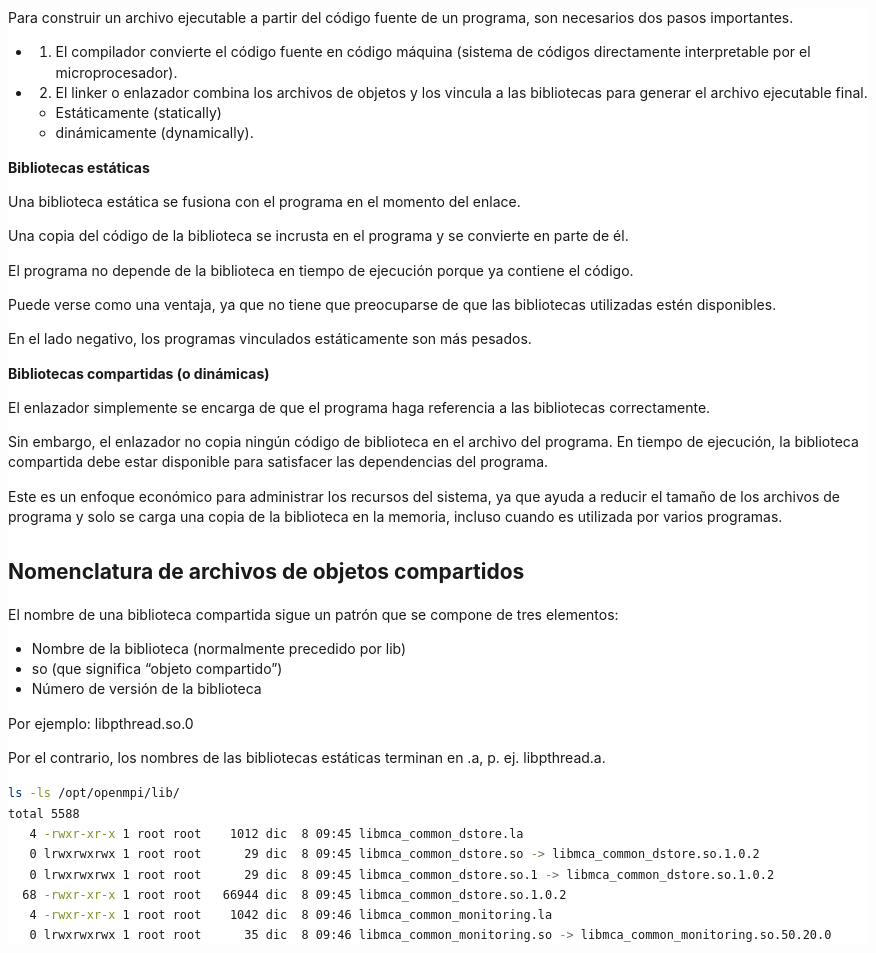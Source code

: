 Para construir un archivo ejecutable a partir del código fuente de un programa, son necesarios dos pasos importantes.
- 1. El compilador convierte el código fuente en código máquina (sistema de códigos directamente interpretable por el microprocesador).
- 2. El linker o enlazador combina los archivos de objetos y los vincula a las bibliotecas para generar el archivo ejecutable final. 
	- Estáticamente (statically)
	- dinámicamente (dynamically). 






**Bibliotecas estáticas**

Una biblioteca estática se fusiona con el programa en el momento del enlace. 

Una copia del código de la biblioteca se incrusta en el programa y se convierte en parte de él. 

El programa no depende de la biblioteca en tiempo de ejecución porque ya contiene el código. 

Puede verse como una ventaja, ya que no tiene que preocuparse de que las bibliotecas utilizadas estén disponibles. 

En el lado negativo, los programas vinculados estáticamente son más pesados.





**Bibliotecas compartidas (o dinámicas)**

El enlazador simplemente se encarga de que el programa haga referencia a las bibliotecas correctamente. 

Sin embargo, el enlazador no copia ningún código de biblioteca en el archivo del programa. En tiempo de ejecución, la biblioteca compartida debe estar disponible para satisfacer las dependencias del programa. 

Este es un enfoque económico para administrar los recursos del sistema, ya que ayuda a reducir el tamaño de los archivos de programa y solo se carga una copia de la biblioteca en la memoria, incluso cuando es utilizada por varios programas.









## Nomenclatura de archivos de objetos compartidos

El nombre de una biblioteca compartida sigue un patrón que se compone de tres elementos:

- Nombre de la biblioteca (normalmente precedido por lib)
- so (que significa “objeto compartido”)
- Número de versión de la biblioteca

Por ejemplo: libpthread.so.0

Por el contrario, los nombres de las bibliotecas estáticas terminan en .a, p. ej. libpthread.a.

```bash
ls -ls /opt/openmpi/lib/
total 5588
   4 -rwxr-xr-x 1 root root    1012 dic  8 09:45 libmca_common_dstore.la
   0 lrwxrwxrwx 1 root root      29 dic  8 09:45 libmca_common_dstore.so -> libmca_common_dstore.so.1.0.2
   0 lrwxrwxrwx 1 root root      29 dic  8 09:45 libmca_common_dstore.so.1 -> libmca_common_dstore.so.1.0.2
  68 -rwxr-xr-x 1 root root   66944 dic  8 09:45 libmca_common_dstore.so.1.0.2
   4 -rwxr-xr-x 1 root root    1042 dic  8 09:46 libmca_common_monitoring.la
   0 lrwxrwxrwx 1 root root      35 dic  8 09:46 libmca_common_monitoring.so -> libmca_common_monitoring.so.50.20.0
```